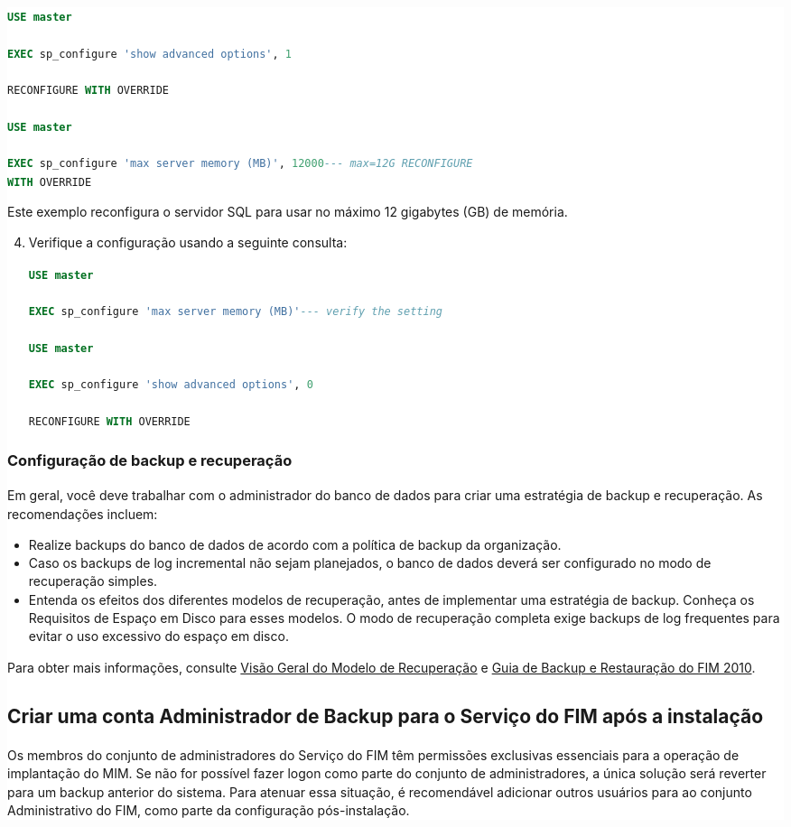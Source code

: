    ```SQL
   USE master

   EXEC sp_configure 'show advanced options', 1

   RECONFIGURE WITH OVERRIDE

   USE master

   EXEC sp_configure 'max server memory (MB)', 12000--- max=12G RECONFIGURE
   WITH OVERRIDE
   ```

   Este exemplo reconfigura o servidor SQL para usar no máximo 12 gigabytes (GB) de memória.

4. Verifique a configuração usando a seguinte consulta:

   ```SQL
   USE master

   EXEC sp_configure 'max server memory (MB)'--- verify the setting

   USE master

   EXEC sp_configure 'show advanced options', 0

   RECONFIGURE WITH OVERRIDE
   ```

### <a name="backup-and-recovery-configuration"></a>Configuração de backup e recuperação

Em geral, você deve trabalhar com o administrador do banco de dados para criar uma estratégia de backup e recuperação. As recomendações incluem:
- Realize backups do banco de dados de acordo com a política de backup da organização. 
- Caso os backups de log incremental não sejam planejados, o banco de dados deverá ser configurado no modo de recuperação simples. 
- Entenda os efeitos dos diferentes modelos de recuperação, antes de implementar uma estratégia de backup. Conheça os Requisitos de Espaço em Disco para esses modelos. O modo de recuperação completa exige backups de log frequentes para evitar o uso excessivo do espaço em disco. 

Para obter mais informações, consulte [Visão Geral do Modelo de Recuperação](http://go.microsoft.com/fwlink/?LinkID=185370) e [Guia de Backup e Restauração do FIM 2010](http://go.microsoft.com/fwlink/?LinkID=165864).

## <a name="create-a-backup-administrator-account-for-the-fim-service-after-installation"></a>Criar uma conta Administrador de Backup para o Serviço do FIM após a instalação

Os membros do conjunto de administradores do Serviço do FIM têm permissões exclusivas essenciais para a operação de implantação do MIM. Se não for possível fazer logon como parte do conjunto de administradores, a única solução será reverter para um backup anterior do sistema. Para atenuar essa situação, é recomendável adicionar outros usuários para ao conjunto Administrativo do FIM, como parte da configuração pós-instalação.
